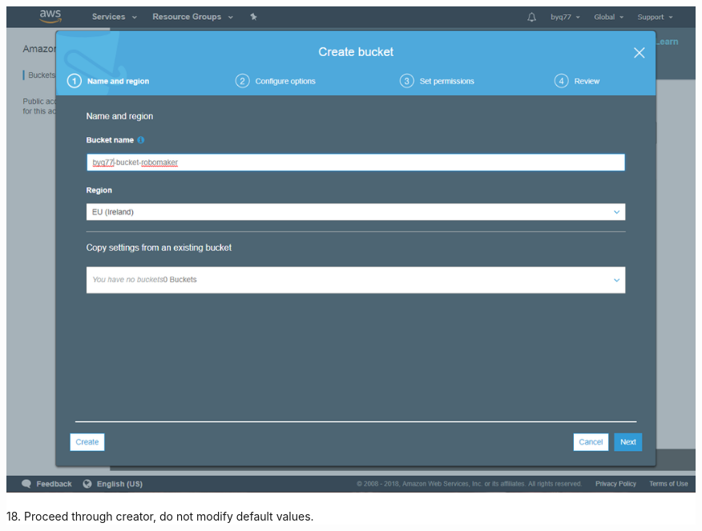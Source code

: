 <img alt="" src="../../assets/img/aws-tutorials/aws_tutorial_img17.png" width="900px"/>
</center></div>

<p>18. Proceed through creator, do not modify default values.</p>

<div><center>